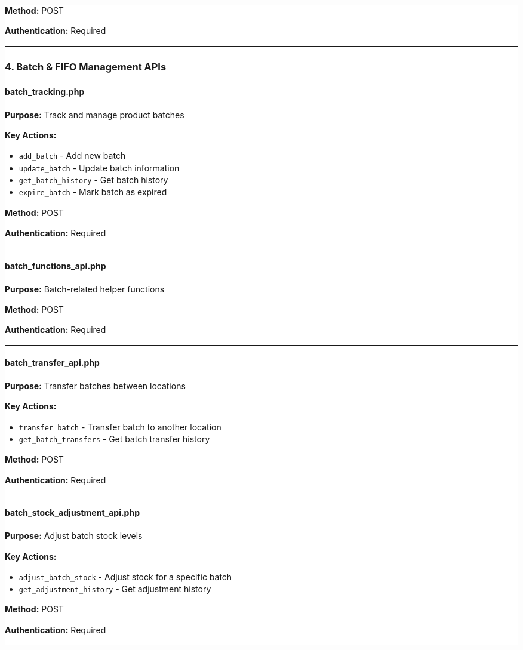 **Method:** POST

**Authentication:** Required

---

### 4. Batch & FIFO Management APIs

#### batch_tracking.php
**Purpose:** Track and manage product batches

**Key Actions:**
- `add_batch` - Add new batch
- `update_batch` - Update batch information
- `get_batch_history` - Get batch history
- `expire_batch` - Mark batch as expired

**Method:** POST

**Authentication:** Required

---

#### batch_functions_api.php
**Purpose:** Batch-related helper functions

**Method:** POST

**Authentication:** Required

---

#### batch_transfer_api.php
**Purpose:** Transfer batches between locations

**Key Actions:**
- `transfer_batch` - Transfer batch to another location
- `get_batch_transfers` - Get batch transfer history

**Method:** POST

**Authentication:** Required

---

#### batch_stock_adjustment_api.php
**Purpose:** Adjust batch stock levels

**Key Actions:**
- `adjust_batch_stock` - Adjust stock for a specific batch
- `get_adjustment_history` - Get adjustment history

**Method:** POST

**Authentication:** Required

---
